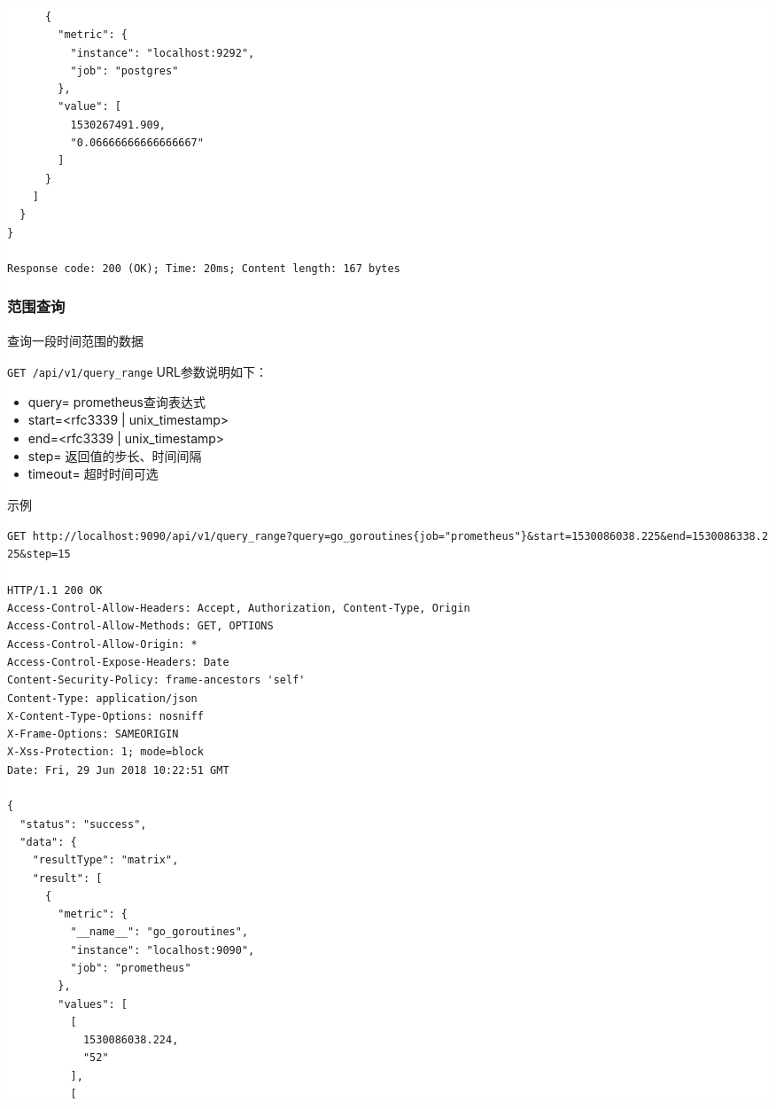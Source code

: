 ```
      {
        "metric": {
          "instance": "localhost:9292",
          "job": "postgres"
        },
        "value": [
          1530267491.909,
          "0.06666666666666667"
        ]
      }
    ]
  }
}

Response code: 200 (OK); Time: 20ms; Content length: 167 bytes
```

### 范围查询

查询一段时间范围的数据

`GET /api/v1/query_range`
URL参数说明如下：

- query=<string>  prometheus查询表达式
- start=<rfc3339 | unix_timestamp> 
- end=<rfc3339 | unix_timestamp> 
- step=<duration> 返回值的步长、时间间隔
- timeout=<duration> 超时时间可选

示例

```
GET http://localhost:9090/api/v1/query_range?query=go_goroutines{job="prometheus"}&start=1530086038.225&end=1530086338.225&step=15

HTTP/1.1 200 OK
Access-Control-Allow-Headers: Accept, Authorization, Content-Type, Origin
Access-Control-Allow-Methods: GET, OPTIONS
Access-Control-Allow-Origin: *
Access-Control-Expose-Headers: Date
Content-Security-Policy: frame-ancestors 'self'
Content-Type: application/json
X-Content-Type-Options: nosniff
X-Frame-Options: SAMEORIGIN
X-Xss-Protection: 1; mode=block
Date: Fri, 29 Jun 2018 10:22:51 GMT

{
  "status": "success",
  "data": {
    "resultType": "matrix",
    "result": [
      {
        "metric": {
          "__name__": "go_goroutines",
          "instance": "localhost:9090",
          "job": "prometheus"
        },
        "values": [
          [
            1530086038.224,
            "52"
          ],
          [
```